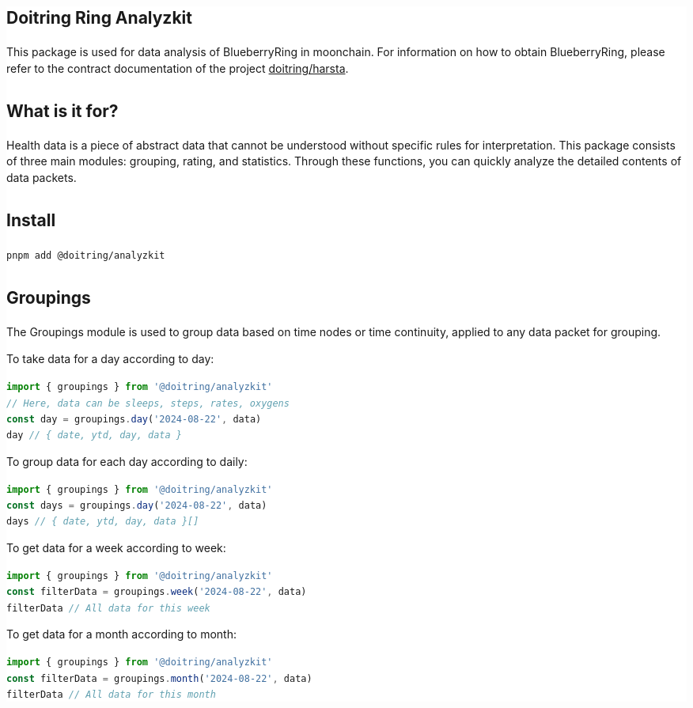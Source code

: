 ## Doitring Ring Analyzkit

This package is used for data analysis of BlueberryRing in moonchain. For information on how to obtain BlueberryRing, please refer to the contract documentation of the project [doitring/harsta](https://github.com/MXCzkEVM/doitring/tree/main/packages/harsta).

## What is it for?

Health data is a piece of abstract data that cannot be understood without specific rules for interpretation. This package consists of three main modules: grouping, rating, and statistics. Through these functions, you can quickly analyze the detailed contents of data packets.

## Install

```sh
pnpm add @doitring/analyzkit
```

## Groupings

The Groupings module is used to group data based on time nodes or time continuity, applied to any data packet for grouping.

To take data for a day according to day:

```ts
import { groupings } from '@doitring/analyzkit'
// Here, data can be sleeps, steps, rates, oxygens
const day = groupings.day('2024-08-22', data)
day // { date, ytd, day, data }
```

To group data for each day according to daily:

```ts
import { groupings } from '@doitring/analyzkit'
const days = groupings.day('2024-08-22', data)
days // { date, ytd, day, data }[]
```

To get data for a week according to week:

```ts
import { groupings } from '@doitring/analyzkit'
const filterData = groupings.week('2024-08-22', data)
filterData // All data for this week
```

To get data for a month according to month:

```ts
import { groupings } from '@doitring/analyzkit'
const filterData = groupings.month('2024-08-22', data)
filterData // All data for this month
```
